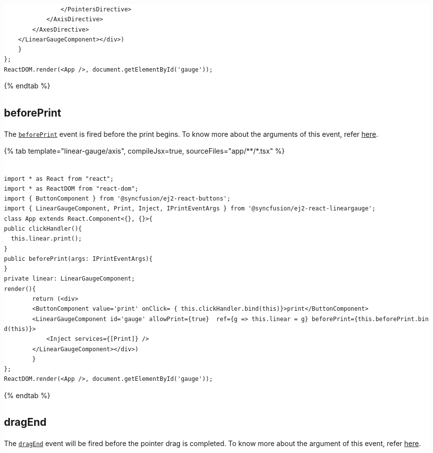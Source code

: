 ```tsx
                </PointersDirective>
            </AxisDirective>
        </AxesDirective>
    </LinearGaugeComponent></div>)
    }
};
ReactDOM.render(<App />, document.getElementById('gauge'));

```

{% endtab %}

## beforePrint

The [`beforePrint`](../api/linear-gauge/#beforeprint) event is fired before the print begins. To know more about the arguments of this event, refer [here](../api/linear-gauge/iPrintEventArgs/).

{% tab template="linear-gauge/axis", compileJsx=true, sourceFiles="app/**/*.tsx" %}

```tsx

import * as React from "react";
import * as ReactDOM from "react-dom";
import { ButtonComponent } from '@syncfusion/ej2-react-buttons';
import { LinearGaugeComponent, Print, Inject, IPrintEventArgs } from '@syncfusion/ej2-react-lineargauge';
class App extends React.Component<{}, {}>{
public clickHandler(){
  this.linear.print();
}
public beforePrint(args: IPrintEventArgs){
}
private linear: LinearGaugeComponent;
render(){
        return (<div>
        <ButtonComponent value='print' onClick= { this.clickHandler.bind(this)}>print</ButtonComponent>
        <LinearGaugeComponent id='gauge' allowPrint={true}  ref={g => this.linear = g} beforePrint={this.beforePrint.bind(this)}>
            <Inject services={[Print]} />
        </LinearGaugeComponent></div>)
        }
};
ReactDOM.render(<App />, document.getElementById('gauge'));

```

{% endtab %}

## dragEnd

The [`dragEnd`](../api/linear-gauge#dragend) event will be fired before the pointer drag is completed. To know more about the argument of this event, refer [here](../api/linear-gauge/iPointerDragEventArgs/).
